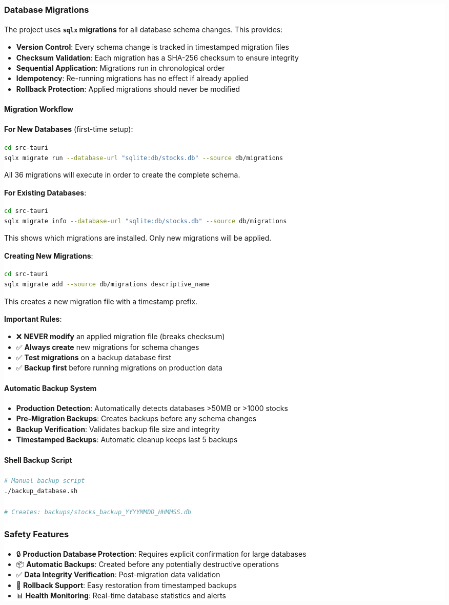 ### Database Migrations

The project uses **`sqlx` migrations** for all database schema changes. This provides:

- **Version Control**: Every schema change is tracked in timestamped migration files
- **Checksum Validation**: Each migration has a SHA-256 checksum to ensure integrity
- **Sequential Application**: Migrations run in chronological order
- **Idempotency**: Re-running migrations has no effect if already applied
- **Rollback Protection**: Applied migrations should never be modified

#### Migration Workflow

**For New Databases** (first-time setup):
```bash
cd src-tauri
sqlx migrate run --database-url "sqlite:db/stocks.db" --source db/migrations
```
All 36 migrations will execute in order to create the complete schema.

**For Existing Databases**:
```bash
cd src-tauri
sqlx migrate info --database-url "sqlite:db/stocks.db" --source db/migrations
```
This shows which migrations are installed. Only new migrations will be applied.

**Creating New Migrations**:
```bash
cd src-tauri
sqlx migrate add --source db/migrations descriptive_name
```
This creates a new migration file with a timestamp prefix.

**Important Rules**:
- ❌ **NEVER modify** an applied migration file (breaks checksum)
- ✅ **Always create** new migrations for schema changes
- ✅ **Test migrations** on a backup database first
- ✅ **Backup first** before running migrations on production data

#### Automatic Backup System
- **Production Detection**: Automatically detects databases >50MB or >1000 stocks
- **Pre-Migration Backups**: Creates backups before any schema changes
- **Backup Verification**: Validates backup file size and integrity
- **Timestamped Backups**: Automatic cleanup keeps last 5 backups

#### Shell Backup Script
```bash
# Manual backup script
./backup_database.sh

# Creates: backups/stocks_backup_YYYYMMDD_HHMMSS.db
```

### Safety Features
- 🔒 **Production Database Protection**: Requires explicit confirmation for large databases
- 📦 **Automatic Backups**: Created before any potentially destructive operations  
- ✅ **Data Integrity Verification**: Post-migration data validation
- 🚨 **Rollback Support**: Easy restoration from timestamped backups
- 📊 **Health Monitoring**: Real-time database statistics and alerts
